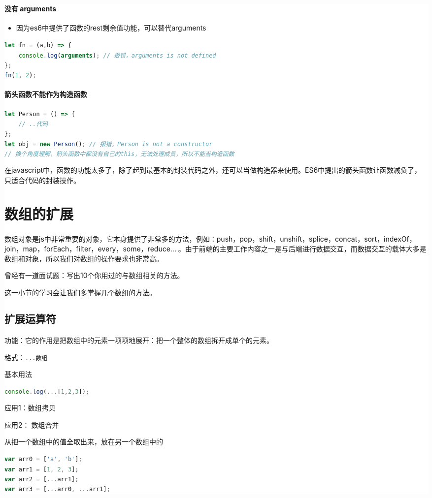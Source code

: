 

#### 没有 arguments

- 因为es6中提供了函数的rest剩余值功能，可以替代arguments

```js
let fn = (a,b) => {
    console.log(arguments); // 报错，arguments is not defined
};
fn(1, 2);
```



#### 箭头函数不能作为构造函数

```js
let Person = () => {
	// ..代码
};
let obj = new Person(); // 报错，Person is not a constructor
// 换个角度理解，箭头函数中都没有自己的this，无法处理成员，所以不能当构造函数
```

在javascript中，函数的功能太多了，除了起到最基本的封装代码之外，还可以当做构造器来使用。ES6中提出的箭头函数让函数减负了，只适合代码的封装操作。



#  数组的扩展

数组对象是js中非常重要的对象，它本身提供了非常多的方法，例如：push，pop，shift，unshift，splice，concat，sort，indexOf，join，map，forEach，filter，every，some，reduce... 。由于前端的主要工作内容之一是与后端进行数据交互，而数据交互的载体大多是数组和对象，所以我们对数组的操作要求也非常高。

曾经有一道面试题：写出10个你用过的与数组相关的方法。

这一小节的学习会让我们多掌握几个数组的方法。

## 扩展运算符

功能：它的作用是把数组中的元素一项项地展开：把一个整体的数组拆开成单个的元素。

格式：`...数组`

基本用法

```javascript
console.log(...[1,2,3]);
```

应用1：数组拷贝



应用2： 数组合并

从把一个数组中的值全取出来，放在另一个数组中的

```javascript
var arr0 = ['a', 'b'];
var arr1 = [1, 2, 3];
var arr2 = [...arr1];
var arr3 = [...arr0, ...arr1];
```

